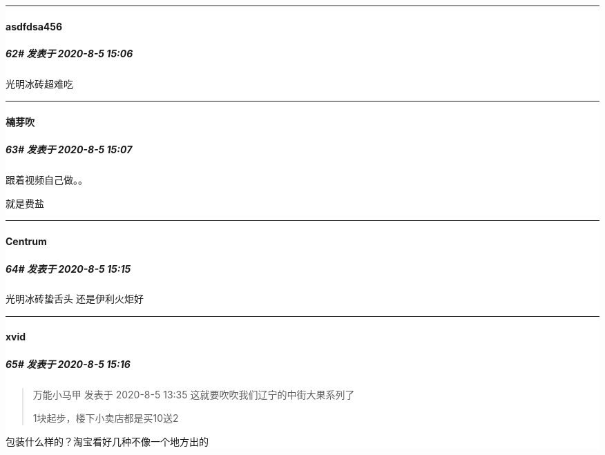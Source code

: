



-----

####  asdfdsa456  
##### 62#       发表于 2020-8-5 15:06




光明冰砖超难吃







-----

####  楠芽吹  
##### 63#       发表于 2020-8-5 15:07




跟着视频自己做。。

就是费盐







-----

####  Centrum  
##### 64#       发表于 2020-8-5 15:15




光明冰砖蛰舌头 还是伊利火炬好







-----

####  xvid  
##### 65#       发表于 2020-8-5 15:16



<blockquote>万能小马甲 发表于 2020-8-5 13:35
这就要吹吹我们辽宁的中街大果系列了

1块起步，楼下小卖店都是买10送2
</blockquote>
包装什么样的？淘宝看好几种不像一个地方出的


